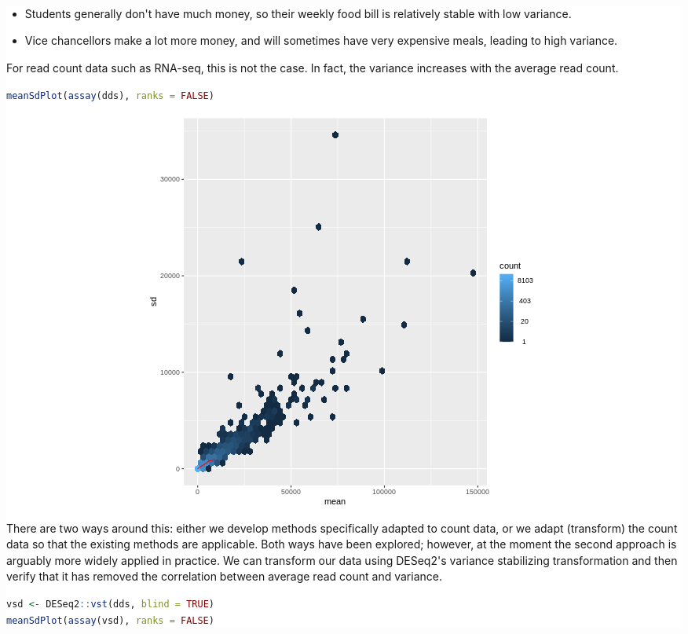 - Students generally don't have much money, so their weekly food bill is relatively stable with low variance. 

- Vice chancellors make a lot more money, and will sometimes have very expensive meals, leading to high variance.



For read count data such as RNA-seq, this is not the case.
In fact, the variance increases with the average read count.


``` r
meanSdPlot(assay(dds), ranks = FALSE)
```

<img src="fig/04-exploratory-qc-rendered-mean-sd-plot-raw-1.png" style="display: block; margin: auto;" />

There are two ways around this: either we develop methods specifically adapted to count data, or we adapt (transform) the count data so that the existing methods are applicable.
Both ways have been explored; however, at the moment the second approach is arguably more widely applied in practice. We can transform our data using DESeq2's variance stabilizing transformation and then verify that it has removed the correlation between average read count and variance.


``` r
vsd <- DESeq2::vst(dds, blind = TRUE)
meanSdPlot(assay(vsd), ranks = FALSE)
```
